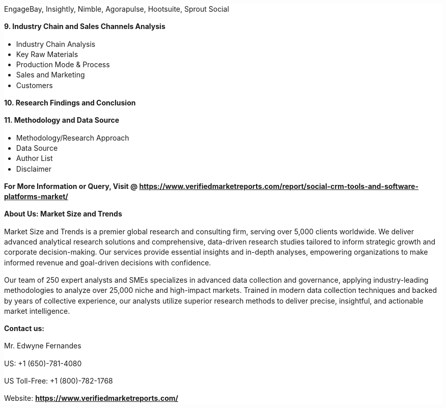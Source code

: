 EngageBay, Insightly, Nimble, Agorapulse, Hootsuite, Sprout Social</strong></p><p><strong>9. Industry Chain and Sales Channels Analysis</strong></p><ul><li>Industry Chain Analysis</li><li>Key Raw Materials</li><li>Production Mode &amp; Process</li><li>Sales and Marketing</li><li>Customers</li></ul><p><strong>10. Research Findings and Conclusion</strong></p><p><strong>11. Methodology and Data Source</strong></p><ul><li>Methodology/Research Approach</li><li>Data Source</li><li>Author List</li><li>Disclaimer</li></ul></p><p><strong>For More Information or Query, Visit @ <a href="https://www.verifiedmarketreports.com/report/social-crm-tools-and-software-platforms-market/">https://www.verifiedmarketreports.com/report/social-crm-tools-and-software-platforms-market/</a></strong></p><p><strong>About Us: Market Size and Trends</strong></p><p>Market Size and Trends is a premier global research and consulting firm, serving over 5,000 clients worldwide. We deliver advanced analytical research solutions and comprehensive, data-driven research studies tailored to inform strategic growth and corporate decision-making. Our services provide essential insights and in-depth analyses, empowering organizations to make informed revenue and goal-driven decisions with confidence.</p><p>Our team of 250 expert analysts and SMEs specializes in advanced data collection and governance, applying industry-leading methodologies to analyze over 25,000 niche and high-impact markets. Trained in modern data collection techniques and backed by years of collective experience, our analysts utilize superior research methods to deliver precise, insightful, and actionable market intelligence.</p><p><strong>Contact us:</strong></p><p>Mr. Edwyne Fernandes</p><p>US: +1 (650)-781-4080</p><p>US Toll-Free: +1 (800)-782-1768</p><p>Website: <strong><a href="https://www.verifiedmarketreports.com/">https://www.verifiedmarketreports.com/</a></strong></p>
